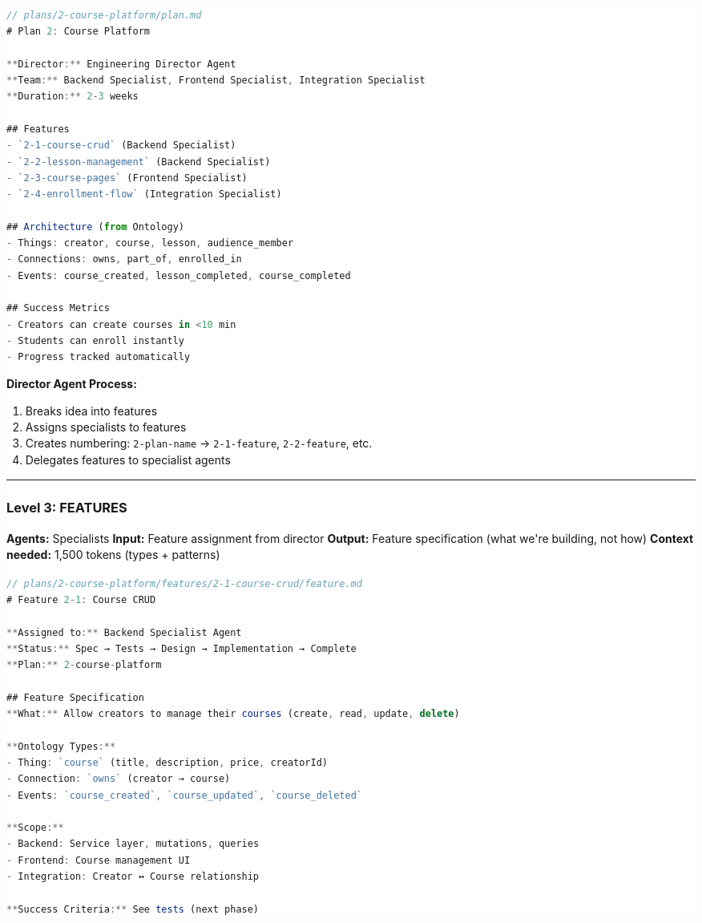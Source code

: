```typescript
// plans/2-course-platform/plan.md
# Plan 2: Course Platform

**Director:** Engineering Director Agent
**Team:** Backend Specialist, Frontend Specialist, Integration Specialist
**Duration:** 2-3 weeks

## Features
- `2-1-course-crud` (Backend Specialist)
- `2-2-lesson-management` (Backend Specialist)
- `2-3-course-pages` (Frontend Specialist)
- `2-4-enrollment-flow` (Integration Specialist)

## Architecture (from Ontology)
- Things: creator, course, lesson, audience_member
- Connections: owns, part_of, enrolled_in
- Events: course_created, lesson_completed, course_completed

## Success Metrics
- Creators can create courses in <10 min
- Students can enroll instantly
- Progress tracked automatically
```

**Director Agent Process:**

1. Breaks idea into features
2. Assigns specialists to features
3. Creates numbering: `2-plan-name` → `2-1-feature`, `2-2-feature`, etc.
4. Delegates features to specialist agents

---

### Level 3: FEATURES

**Agents:** Specialists
**Input:** Feature assignment from director
**Output:** Feature specification (what we're building, not how)
**Context needed:** 1,500 tokens (types + patterns)

```typescript
// plans/2-course-platform/features/2-1-course-crud/feature.md
# Feature 2-1: Course CRUD

**Assigned to:** Backend Specialist Agent
**Status:** Spec → Tests → Design → Implementation → Complete
**Plan:** 2-course-platform

## Feature Specification
**What:** Allow creators to manage their courses (create, read, update, delete)

**Ontology Types:**
- Thing: `course` (title, description, price, creatorId)
- Connection: `owns` (creator → course)
- Events: `course_created`, `course_updated`, `course_deleted`

**Scope:**
- Backend: Service layer, mutations, queries
- Frontend: Course management UI
- Integration: Creator ↔ Course relationship

**Success Criteria:** See tests (next phase)
```
